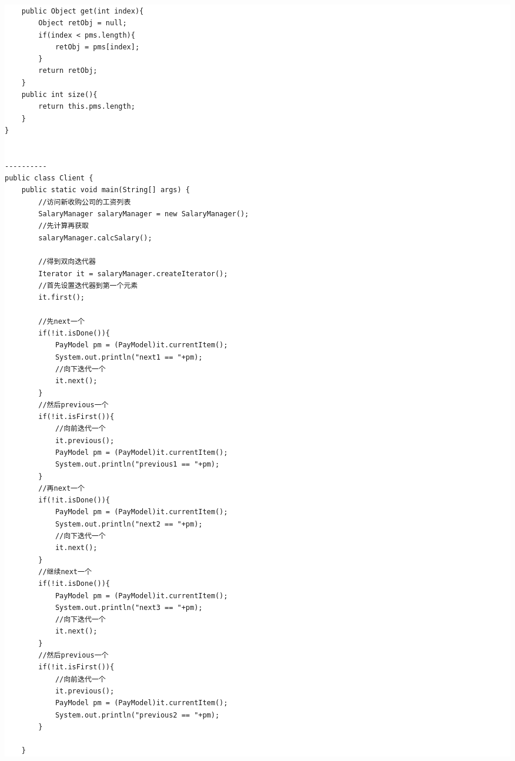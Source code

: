 ```
	public Object get(int index){
		Object retObj = null;
		if(index < pms.length){
			retObj = pms[index];
		}
		return retObj;
	}
	public int size(){
		return this.pms.length;
	}
}


----------
public class Client {
	public static void main(String[] args) {
		//访问新收购公司的工资列表
		SalaryManager salaryManager = new SalaryManager();
		//先计算再获取
		salaryManager.calcSalary();
		
		//得到双向迭代器
		Iterator it = salaryManager.createIterator();
		//首先设置迭代器到第一个元素
		it.first();
		
		//先next一个
		if(!it.isDone()){
			PayModel pm = (PayModel)it.currentItem();
			System.out.println("next1 == "+pm);
			//向下迭代一个
			it.next();
		}
		//然后previous一个
		if(!it.isFirst()){
			//向前迭代一个
			it.previous();
			PayModel pm = (PayModel)it.currentItem();
			System.out.println("previous1 == "+pm);			
		}
		//再next一个
		if(!it.isDone()){
			PayModel pm = (PayModel)it.currentItem();
			System.out.println("next2 == "+pm);
			//向下迭代一个
			it.next();
		}
		//继续next一个
		if(!it.isDone()){
			PayModel pm = (PayModel)it.currentItem();
			System.out.println("next3 == "+pm);
			//向下迭代一个
			it.next();
		}
		//然后previous一个
		if(!it.isFirst()){
			//向前迭代一个
			it.previous();
			PayModel pm = (PayModel)it.currentItem();
			System.out.println("previous2 == "+pm);			
		}
		
	}
```

  [1]: http://static.zybuluo.com/wangkaihua5/46v5ejd3trz7yfjxewunvxwx/image_1cihcf6941lqc1li04991k4fko9.png
  [2]: http://static.zybuluo.com/wangkaihua5/opgeeso1usv5gjw9n0ts7vhl/image_1cihcggpek4a1iikh5ejje1mh8m.png